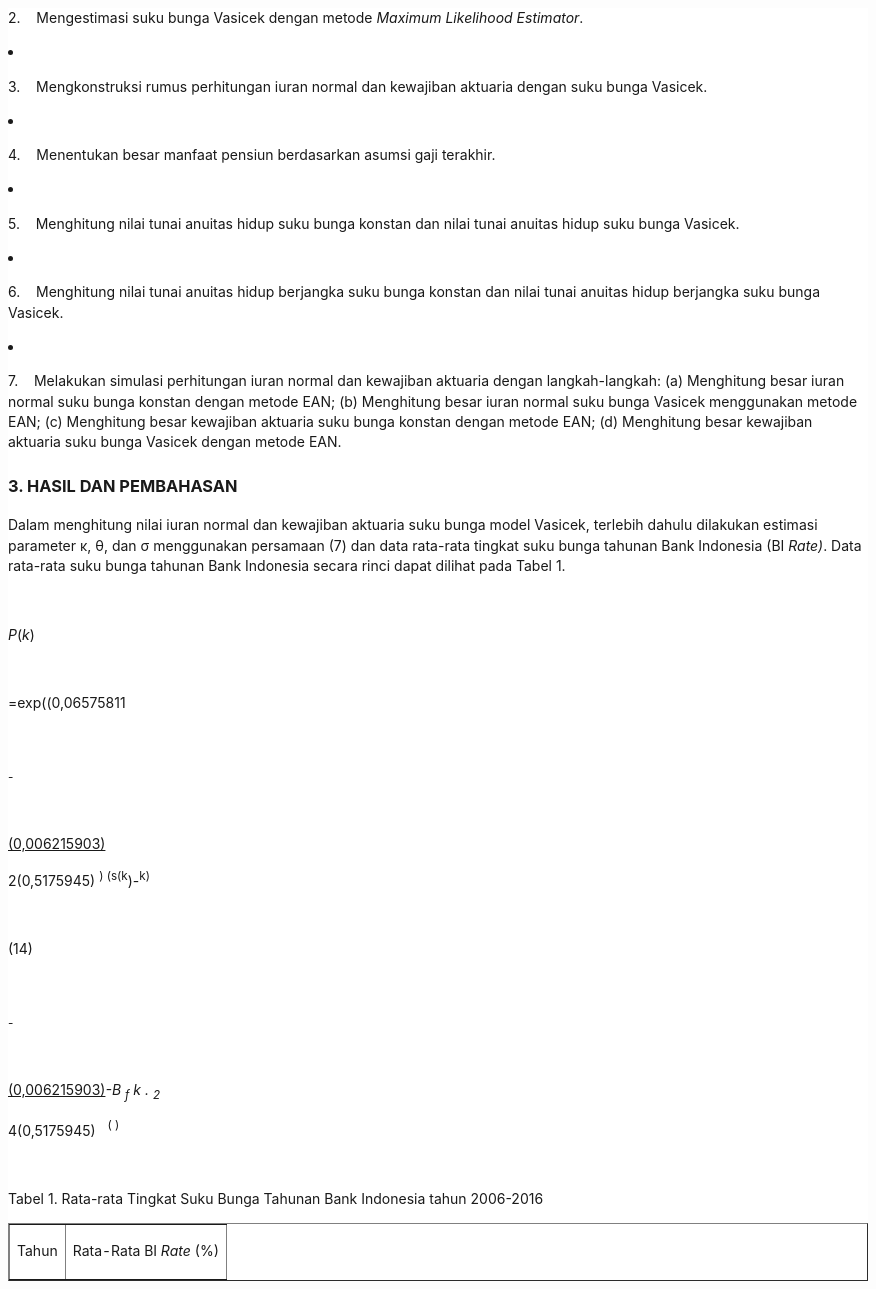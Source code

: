 <p><span class="font4">2. &nbsp;&nbsp;&nbsp;Mengestimasi suku bunga Vasicek dengan metode </span><span class="font4" style="font-style:italic;">Maximum Likelihood Estimator</span><span class="font4">.</span></p></li>
<li>
<p><span class="font4">3. &nbsp;&nbsp;&nbsp;Mengkonstruksi rumus perhitungan iuran normal dan kewajiban aktuaria dengan suku bunga Vasicek.</span></p></li>
<li>
<p><span class="font4">4. &nbsp;&nbsp;&nbsp;Menentukan besar manfaat pensiun berdasarkan asumsi gaji terakhir.</span></p></li>
<li>
<p><span class="font4">5. &nbsp;&nbsp;&nbsp;Menghitung nilai tunai anuitas hidup suku bunga konstan dan nilai tunai anuitas hidup suku bunga Vasicek.</span></p></li>
<li>
<p><span class="font4">6. &nbsp;&nbsp;&nbsp;Menghitung nilai tunai anuitas hidup berjangka suku bunga konstan dan nilai tunai anuitas hidup berjangka suku bunga Vasicek.</span></p></li>
<li>
<p><span class="font4">7. &nbsp;&nbsp;&nbsp;Melakukan simulasi perhitungan iuran normal dan kewajiban aktuaria dengan langkah-langkah: (a) Menghitung besar iuran normal suku bunga konstan dengan metode EAN; (b) Menghitung besar iuran normal suku bunga Vasicek menggunakan metode EAN; (c) Menghitung besar kewajiban aktuaria suku bunga konstan dengan metode EAN; (d) Menghitung besar kewajiban aktuaria suku bunga Vasicek dengan metode EAN.</span></p>
<div>
<h3><a name="bookmark12"></a><span class="font4" style="font-weight:bold;"><a name="bookmark13"></a>3. HASIL DAN PEMBAHASAN</span></h3>
<p><span class="font4">Dalam menghitung nilai iuran normal dan kewajiban aktuaria suku bunga model Vasicek, terlebih dahulu dilakukan estimasi parameter ĸ, θ, dan σ menggunakan persamaan (7) dan data rata-rata tingkat suku bunga tahunan Bank Indonesia (BI </span><span class="font4" style="font-style:italic;">Rate)</span><span class="font4">. Data rata-rata suku bunga tahunan Bank Indonesia secara rinci dapat dilihat pada Tabel 1.</span></p>
</div><br clear="all">
<div>
<p><span class="font4" style="font-style:italic;">P</span><span class="font3">(</span><span class="font4" style="font-style:italic;">k</span><span class="font3">)</span></p>
</div><br clear="all">
<div>
<p><span class="font3">=ехр((0,06575811</span></p>
</div><br clear="all">
<div>
<p><span class="font4"><sub>-</sub></span></p>
</div><br clear="all">
<div>
<p><span class="font3" style="text-decoration:underline;">(0,006215903)</span></p>
<p><span class="font3">2(0,5175945) </span><span class="font4"><sup>) (s(k</sup></span><span class="font3">)-<sup>k</sup></span><span class="font4"><sup>)</sup></span></p>
</div><br clear="all">
<div>
<p><span class="font4">(14)</span></p>
</div><br clear="all">
<div>
<p><span class="font4"><sub>-</sub></span></p>
</div><br clear="all">
<div>
<p><span class="font3" style="text-decoration:underline;">(0,006215903)</span><span class="font4" style="font-style:italic;">-B <sub>f</sub> k . <sub>2</sub></span></p>
<p><span class="font3">4(0,5175945) &nbsp;&nbsp;</span><span class="font4"><sup>( )</sup></span></p>
</div><br clear="all"></li></ul>
<p><span class="font4">Tabel 1. Rata-rata Tingkat Suku Bunga Tahunan Bank Indonesia tahun 2006-2016</span></p>
<table border="1">
<tr><td style="vertical-align:top;">
<p><span class="font4">Tahun</span></p></td><td style="vertical-align:top;">
<p><span class="font4">Rata-Rata BI </span><span class="font4" style="font-style:italic;">Rate</span><span class="font4"> (%)</span></p></td></tr>